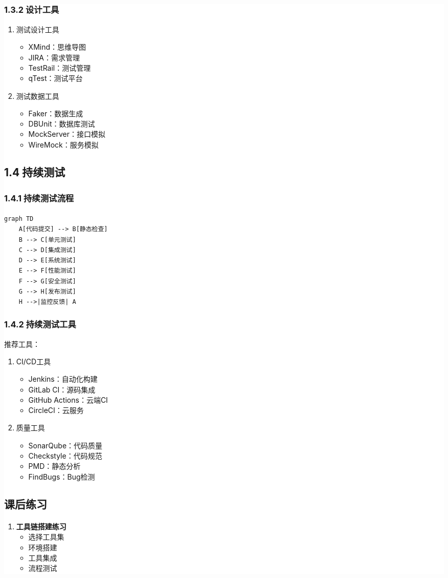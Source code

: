 ### 1.3.2 设计工具

1. 测试设计工具
   - XMind：思维导图
   - JIRA：需求管理
   - TestRail：测试管理
   - qTest：测试平台

2. 测试数据工具
   - Faker：数据生成
   - DBUnit：数据库测试
   - MockServer：接口模拟
   - WireMock：服务模拟

## 1.4 持续测试

### 1.4.1 持续测试流程

```mermaid
graph TD
    A[代码提交] --> B[静态检查]
    B --> C[单元测试]
    C --> D[集成测试]
    D --> E[系统测试]
    E --> F[性能测试]
    F --> G[安全测试]
    G --> H[发布测试]
    H -->|监控反馈| A
```

### 1.4.2 持续测试工具

推荐工具：
1. CI/CD工具
   - Jenkins：自动化构建
   - GitLab CI：源码集成
   - GitHub Actions：云端CI
   - CircleCI：云服务

2. 质量工具
   - SonarQube：代码质量
   - Checkstyle：代码规范
   - PMD：静态分析
   - FindBugs：Bug检测

## 课后练习

1. **工具链搭建练习**
   - 选择工具集
   - 环境搭建
   - 工具集成
   - 流程测试
